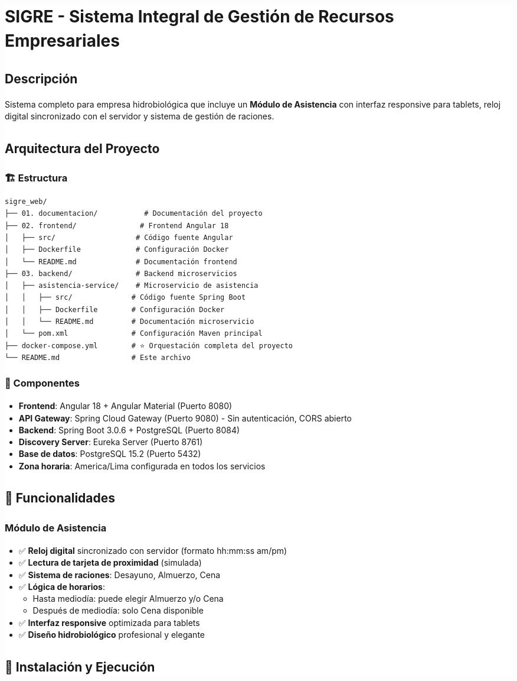 # SIGRE - Sistema Integral de Gestión de Recursos Empresariales

## Descripción
Sistema completo para empresa hidrobiológica que incluye un **Módulo de Asistencia** con interfaz responsive para tablets, reloj digital sincronizado con el servidor y sistema de gestión de raciones.

## Arquitectura del Proyecto

### 🏗️ Estructura
```
sigre_web/
├── 01. documentacion/           # Documentación del proyecto
├── 02. frontend/               # Frontend Angular 18
│   ├── src/                   # Código fuente Angular
│   ├── Dockerfile             # Configuración Docker
│   └── README.md              # Documentación frontend
├── 03. backend/               # Backend microservicios
│   ├── asistencia-service/    # Microservicio de asistencia
│   │   ├── src/              # Código fuente Spring Boot
│   │   ├── Dockerfile        # Configuración Docker
│   │   └── README.md         # Documentación microservicio
│   └── pom.xml               # Configuración Maven principal
├── docker-compose.yml        # ⭐ Orquestación completa del proyecto
└── README.md                 # Este archivo
```

### 🚀 Componentes
- **Frontend**: Angular 18 + Angular Material (Puerto 8080)
- **API Gateway**: Spring Cloud Gateway (Puerto 9080) - Sin autenticación, CORS abierto
- **Backend**: Spring Boot 3.0.6 + PostgreSQL (Puerto 8084)
- **Discovery Server**: Eureka Server (Puerto 8761)
- **Base de datos**: PostgreSQL 15.2 (Puerto 5432)
- **Zona horaria**: America/Lima configurada en todos los servicios

## 🎯 Funcionalidades

### Módulo de Asistencia
- ✅ **Reloj digital** sincronizado con servidor (formato hh:mm:ss am/pm)
- ✅ **Lectura de tarjeta de proximidad** (simulada)
- ✅ **Sistema de raciones**: Desayuno, Almuerzo, Cena
- ✅ **Lógica de horarios**: 
  - Hasta mediodía: puede elegir Almuerzo y/o Cena
  - Después de mediodía: solo Cena disponible
- ✅ **Interfaz responsive** optimizada para tablets
- ✅ **Diseño hidrobiológico** profesional y elegante

## 🐳 Instalación y Ejecución
